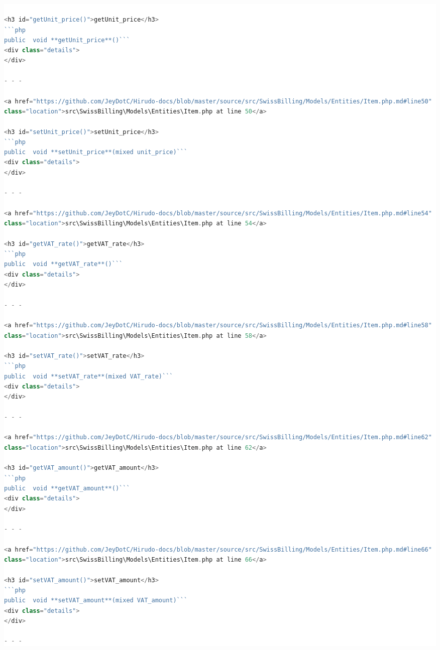 ```php

<h3 id="getUnit_price()">getUnit_price</h3>
```php
public  void **getUnit_price**()```
<div class="details">
</div>

- - -

<a href="https://github.com/JeyDotC/Hirudo-docs/blob/master/source/src/SwissBilling/Models/Entities/Item.php.md#line50" class="location">src\SwissBilling\Models\Entities\Item.php at line 50</a>

<h3 id="setUnit_price()">setUnit_price</h3>
```php
public  void **setUnit_price**(mixed unit_price)```
<div class="details">
</div>

- - -

<a href="https://github.com/JeyDotC/Hirudo-docs/blob/master/source/src/SwissBilling/Models/Entities/Item.php.md#line54" class="location">src\SwissBilling\Models\Entities\Item.php at line 54</a>

<h3 id="getVAT_rate()">getVAT_rate</h3>
```php
public  void **getVAT_rate**()```
<div class="details">
</div>

- - -

<a href="https://github.com/JeyDotC/Hirudo-docs/blob/master/source/src/SwissBilling/Models/Entities/Item.php.md#line58" class="location">src\SwissBilling\Models\Entities\Item.php at line 58</a>

<h3 id="setVAT_rate()">setVAT_rate</h3>
```php
public  void **setVAT_rate**(mixed VAT_rate)```
<div class="details">
</div>

- - -

<a href="https://github.com/JeyDotC/Hirudo-docs/blob/master/source/src/SwissBilling/Models/Entities/Item.php.md#line62" class="location">src\SwissBilling\Models\Entities\Item.php at line 62</a>

<h3 id="getVAT_amount()">getVAT_amount</h3>
```php
public  void **getVAT_amount**()```
<div class="details">
</div>

- - -

<a href="https://github.com/JeyDotC/Hirudo-docs/blob/master/source/src/SwissBilling/Models/Entities/Item.php.md#line66" class="location">src\SwissBilling\Models\Entities\Item.php at line 66</a>

<h3 id="setVAT_amount()">setVAT_amount</h3>
```php
public  void **setVAT_amount**(mixed VAT_amount)```
<div class="details">
</div>

- - -

```